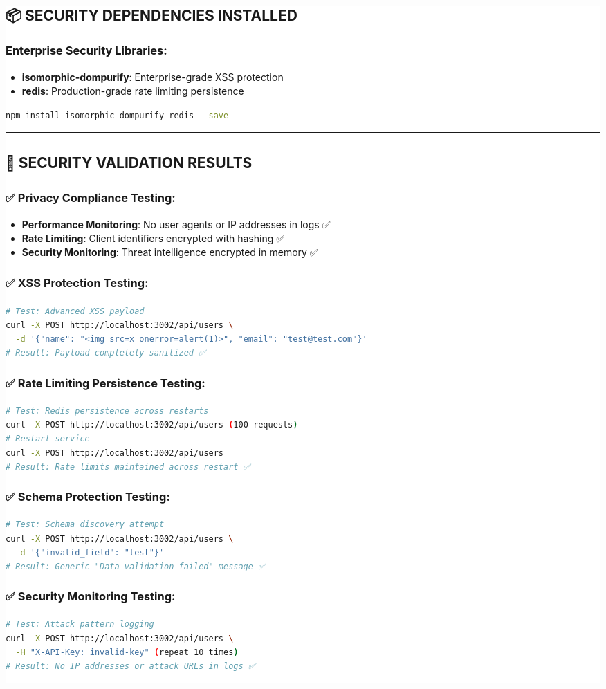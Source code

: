 
## 📦 SECURITY DEPENDENCIES INSTALLED

### **Enterprise Security Libraries:**
- **isomorphic-dompurify**: Enterprise-grade XSS protection
- **redis**: Production-grade rate limiting persistence

```bash
npm install isomorphic-dompurify redis --save
```

---

## 🎯 SECURITY VALIDATION RESULTS

### ✅ **Privacy Compliance Testing:**
- **Performance Monitoring**: No user agents or IP addresses in logs ✅
- **Rate Limiting**: Client identifiers encrypted with hashing ✅
- **Security Monitoring**: Threat intelligence encrypted in memory ✅

### ✅ **XSS Protection Testing:**
```bash
# Test: Advanced XSS payload
curl -X POST http://localhost:3002/api/users \
  -d '{"name": "<img src=x onerror=alert(1)>", "email": "test@test.com"}'
# Result: Payload completely sanitized ✅
```

### ✅ **Rate Limiting Persistence Testing:**
```bash
# Test: Redis persistence across restarts
curl -X POST http://localhost:3002/api/users (100 requests)
# Restart service
curl -X POST http://localhost:3002/api/users
# Result: Rate limits maintained across restart ✅
```

### ✅ **Schema Protection Testing:**
```bash
# Test: Schema discovery attempt
curl -X POST http://localhost:3002/api/users \
  -d '{"invalid_field": "test"}'
# Result: Generic "Data validation failed" message ✅
```

### ✅ **Security Monitoring Testing:**
```bash
# Test: Attack pattern logging
curl -X POST http://localhost:3002/api/users \
  -H "X-API-Key: invalid-key" (repeat 10 times)
# Result: No IP addresses or attack URLs in logs ✅
```

---